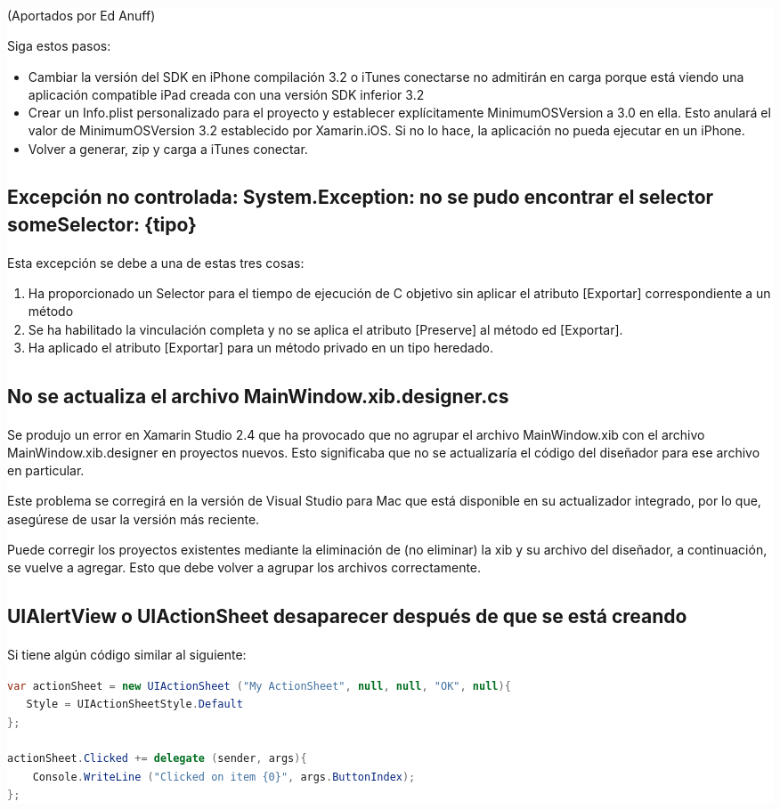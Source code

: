 (Aportados por Ed Anuff)

Siga estos pasos:

-  Cambiar la versión del SDK en iPhone compilación 3.2 o iTunes conectarse no admitirán en carga porque está viendo una aplicación compatible iPad creada con una versión SDK inferior 3.2
-  Crear un Info.plist personalizado para el proyecto y establecer explícitamente MinimumOSVersion a 3.0 en ella.   Esto anulará el valor de MinimumOSVersion 3.2 establecido por Xamarin.iOS.   Si no lo hace, la aplicación no pueda ejecutar en un iPhone.
-  Volver a generar, zip y carga a iTunes conectar.

## <a name="unhandled-exception-systemexception-failed-to-find-selector-someselector-on-type"></a>Excepción no controlada: System.Exception: no se pudo encontrar el selector someSelector: {tipo}

Esta excepción se debe a una de estas tres cosas:


1.  Ha proporcionado un Selector para el tiempo de ejecución de C objetivo sin aplicar el atributo [Exportar] correspondiente a un método
1.  Se ha habilitado la vinculación completa y no se aplica el atributo [Preserve] al método ed [Exportar].
1.  Ha aplicado el atributo [Exportar] para un método privado en un tipo heredado.


## <a name="mainwindowxibdesignercs-file-is-not-updated"></a>No se actualiza el archivo MainWindow.xib.designer.cs

Se produjo un error en Xamarin Studio 2.4 que ha provocado que no agrupar el archivo MainWindow.xib con el archivo MainWindow.xib.designer en proyectos nuevos. Esto significaba que no se actualizaría el código del diseñador para ese archivo en particular.

Este problema se corregirá en la versión de Visual Studio para Mac que está disponible en su actualizador integrado, por lo que, asegúrese de usar la versión más reciente.

Puede corregir los proyectos existentes mediante la eliminación de (no eliminar) la xib y su archivo del diseñador, a continuación, se vuelve a agregar. Esto que debe volver a agrupar los archivos correctamente.

## <a name="uialertview-or-uiactionsheet-vanish-after-being-created"></a>UIAlertView o UIActionSheet desaparecer después de que se está creando

Si tiene algún código similar al siguiente:

```csharp
var actionSheet = new UIActionSheet ("My ActionSheet", null, null, "OK", null){
   Style = UIActionSheetStyle.Default
};

actionSheet.Clicked += delegate (sender, args){
    Console.WriteLine ("Clicked on item {0}", args.ButtonIndex);
};
```
